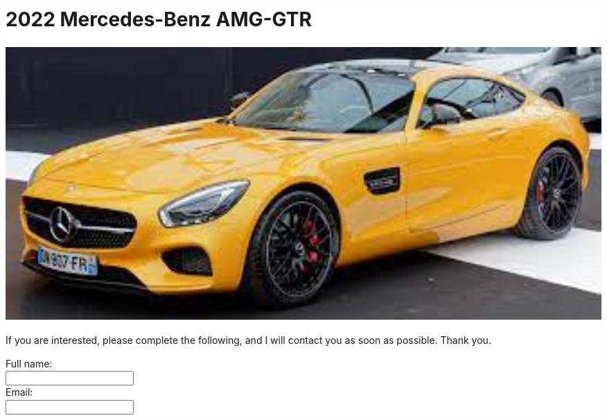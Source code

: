 <!DOCTYPE html>
<html>
<title>For Sale by Owner</title>
<meta name="viewport" content="width=device-width, initial-scale=1">
<link rel="stylesheet" href="https://www.w3schools.com/w3css/4/w3.css">
<body>

<div class="w3-container w3-teal">
  <h1>2022 Mercedes-Benz AMG-GTR </h1>
</div>

<img src="AMG-GT.jpeg" alt="Car" style="width:100%">

<div class="w3-container">
  <p>If you are interested, please complete the following, and I will contact you as soon as possible. Thank you.</p>
</div>

<form>
  <label for="fname">Full name:</label><br>
  <input type="text" id="fname" name="fname"><br>
  <label for="email">Email:</label><br>
  <input type="text" id="email" name="email">
</form>

</body>
</html> 
